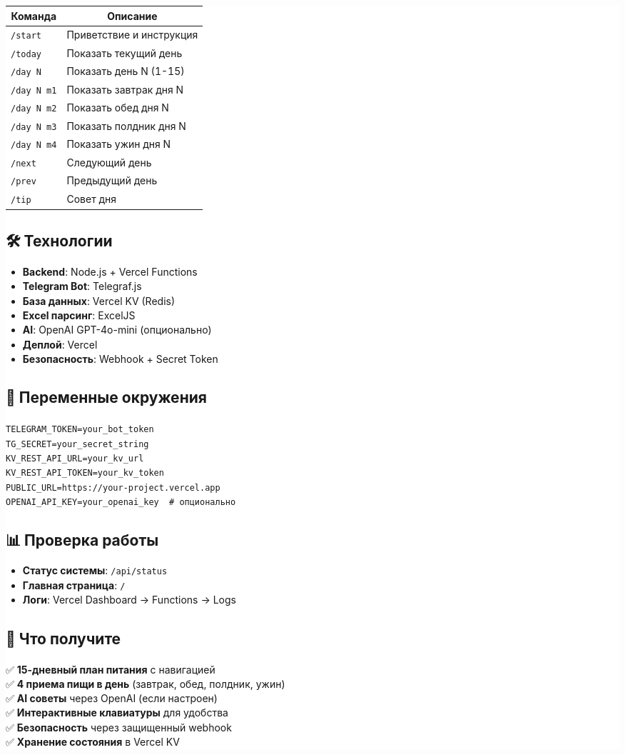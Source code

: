 | Команда | Описание |
|---------|----------|
| `/start` | Приветствие и инструкция |
| `/today` | Показать текущий день |
| `/day N` | Показать день N (1-15) |
| `/day N m1` | Показать завтрак дня N |
| `/day N m2` | Показать обед дня N |
| `/day N m3` | Показать полдник дня N |
| `/day N m4` | Показать ужин дня N |
| `/next` | Следующий день |
| `/prev` | Предыдущий день |
| `/tip` | Совет дня |

## 🛠️ Технологии

- **Backend**: Node.js + Vercel Functions
- **Telegram Bot**: Telegraf.js
- **База данных**: Vercel KV (Redis)
- **Excel парсинг**: ExcelJS
- **AI**: OpenAI GPT-4o-mini (опционально)
- **Деплой**: Vercel
- **Безопасность**: Webhook + Secret Token

## 🔧 Переменные окружения

```env
TELEGRAM_TOKEN=your_bot_token
TG_SECRET=your_secret_string
KV_REST_API_URL=your_kv_url
KV_REST_API_TOKEN=your_kv_token
PUBLIC_URL=https://your-project.vercel.app
OPENAI_API_KEY=your_openai_key  # опционально
```

## 📊 Проверка работы

- **Статус системы**: `/api/status`
- **Главная страница**: `/`
- **Логи**: Vercel Dashboard → Functions → Logs

## 🎯 Что получите

✅ **15-дневный план питания** с навигацией  
✅ **4 приема пищи в день** (завтрак, обед, полдник, ужин)  
✅ **AI советы** через OpenAI (если настроен)  
✅ **Интерактивные клавиатуры** для удобства  
✅ **Безопасность** через защищенный webhook  
✅ **Хранение состояния** в Vercel KV  
